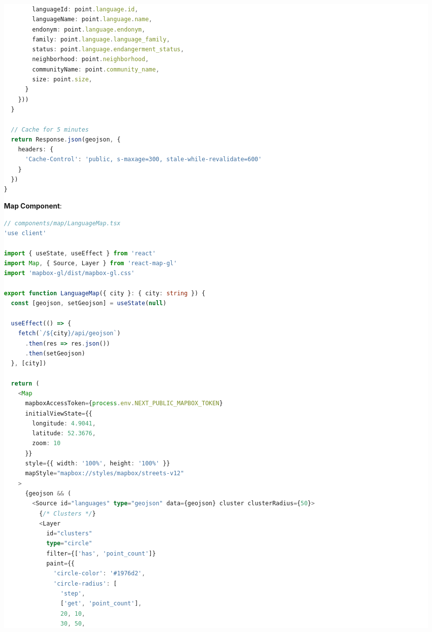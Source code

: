 ```typescript
        languageId: point.language.id,
        languageName: point.language.name,
        endonym: point.language.endonym,
        family: point.language.language_family,
        status: point.language.endangerment_status,
        neighborhood: point.neighborhood,
        communityName: point.community_name,
        size: point.size,
      }
    }))
  }

  // Cache for 5 minutes
  return Response.json(geojson, {
    headers: {
      'Cache-Control': 'public, s-maxage=300, stale-while-revalidate=600'
    }
  })
}
```

**Map Component**:
```typescript
// components/map/LanguageMap.tsx
'use client'

import { useState, useEffect } from 'react'
import Map, { Source, Layer } from 'react-map-gl'
import 'mapbox-gl/dist/mapbox-gl.css'

export function LanguageMap({ city }: { city: string }) {
  const [geojson, setGeojson] = useState(null)

  useEffect(() => {
    fetch(`/${city}/api/geojson`)
      .then(res => res.json())
      .then(setGeojson)
  }, [city])

  return (
    <Map
      mapboxAccessToken={process.env.NEXT_PUBLIC_MAPBOX_TOKEN}
      initialViewState={{
        longitude: 4.9041,
        latitude: 52.3676,
        zoom: 10
      }}
      style={{ width: '100%', height: '100%' }}
      mapStyle="mapbox://styles/mapbox/streets-v12"
    >
      {geojson && (
        <Source id="languages" type="geojson" data={geojson} cluster clusterRadius={50}>
          {/* Clusters */}
          <Layer
            id="clusters"
            type="circle"
            filter={['has', 'point_count']}
            paint={{
              'circle-color': '#1976d2',
              'circle-radius': [
                'step',
                ['get', 'point_count'],
                20, 10,
                30, 50,
```
